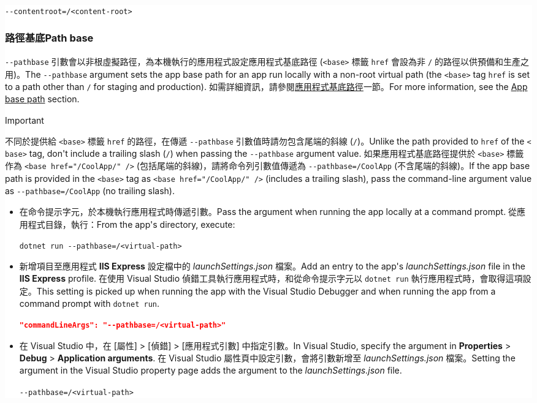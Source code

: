   ```console
  --contentroot=/<content-root>
  ```

### <a name="path-base"></a><span data-ttu-id="278a4-124">路徑基底</span><span class="sxs-lookup"><span data-stu-id="278a4-124">Path base</span></span>

<span data-ttu-id="278a4-125">`--pathbase` 引數會以非根虛擬路徑，為本機執行的應用程式設定應用程式基底路徑 (`<base>` 標籤 `href` 會設為非 `/` 的路徑以供預備和生產之用)。</span><span class="sxs-lookup"><span data-stu-id="278a4-125">The `--pathbase` argument sets the app base path for an app run locally with a non-root virtual path (the `<base>` tag `href` is set to a path other than `/` for staging and production).</span></span> <span data-ttu-id="278a4-126">如需詳細資訊，請參閱[應用程式基底路徑](#app-base-path)一節。</span><span class="sxs-lookup"><span data-stu-id="278a4-126">For more information, see the [App base path](#app-base-path) section.</span></span>

> [!IMPORTANT]
> <span data-ttu-id="278a4-127">不同於提供給 `<base>` 標籤 `href` 的路徑，在傳遞 `--pathbase` 引數值時請勿包含尾端的斜線 (`/`)。</span><span class="sxs-lookup"><span data-stu-id="278a4-127">Unlike the path provided to `href` of the `<base>` tag, don't include a trailing slash (`/`) when passing the `--pathbase` argument value.</span></span> <span data-ttu-id="278a4-128">如果應用程式基底路徑提供於 `<base>` 標籤作為 `<base href="/CoolApp/" />` (包括尾端的斜線)，請將命令列引數值傳遞為 `--pathbase=/CoolApp` (不含尾端的斜線)。</span><span class="sxs-lookup"><span data-stu-id="278a4-128">If the app base path is provided in the `<base>` tag as `<base href="/CoolApp/" />` (includes a trailing slash), pass the command-line argument value as `--pathbase=/CoolApp` (no trailing slash).</span></span>

* <span data-ttu-id="278a4-129">在命令提示字元，於本機執行應用程式時傳遞引數。</span><span class="sxs-lookup"><span data-stu-id="278a4-129">Pass the argument when running the app locally at a command prompt.</span></span> <span data-ttu-id="278a4-130">從應用程式目錄，執行：</span><span class="sxs-lookup"><span data-stu-id="278a4-130">From the app's directory, execute:</span></span>

  ```console
  dotnet run --pathbase=/<virtual-path>
  ```

* <span data-ttu-id="278a4-131">新增項目至應用程式 **IIS Express** 設定檔中的 *launchSettings.json* 檔案。</span><span class="sxs-lookup"><span data-stu-id="278a4-131">Add an entry to the app's *launchSettings.json* file in the **IIS Express** profile.</span></span> <span data-ttu-id="278a4-132">在使用 Visual Studio 偵錯工具執行應用程式時，和從命令提示字元以 `dotnet run` 執行應用程式時，會取得這項設定。</span><span class="sxs-lookup"><span data-stu-id="278a4-132">This setting is picked up when running the app with the Visual Studio Debugger and when running the app from a command prompt with `dotnet run`.</span></span>

  ```json
  "commandLineArgs": "--pathbase=/<virtual-path>"
  ```

* <span data-ttu-id="278a4-133">在 Visual Studio 中，在 [屬性] > [偵錯] > [應用程式引數] 中指定引數。</span><span class="sxs-lookup"><span data-stu-id="278a4-133">In Visual Studio, specify the argument in **Properties** > **Debug** > **Application arguments**.</span></span> <span data-ttu-id="278a4-134">在 Visual Studio 屬性頁中設定引數，會將引數新增至 *launchSettings.json* 檔案。</span><span class="sxs-lookup"><span data-stu-id="278a4-134">Setting the argument in the Visual Studio property page adds the argument to the *launchSettings.json* file.</span></span>

  ```console
  --pathbase=/<virtual-path>
  ```
